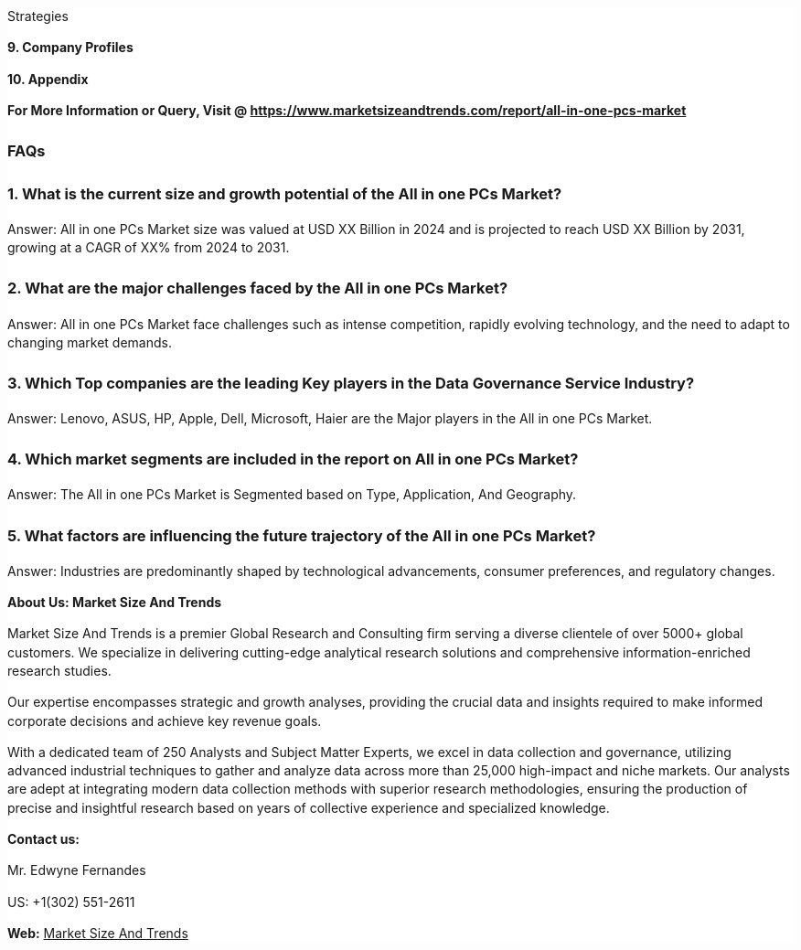 Strategies</span></li></ul></div><div class="" data-test-id=""><p><strong><span class="">9. Company Profiles</span></strong></p></div><div class="" data-test-id=""><p><strong><span class="">10. Appendix</span></strong></p></div><div class="" data-test-id=""><p><strong><span class="">For More Information or Query, Visit @ <a href="https://www.marketsizeandtrends.com/report/all-in-one-pcs-market" target="_blank">https://www.marketsizeandtrends.com/report/all-in-one-pcs-market</a></span></strong></p></div><div class="" data-test-id=""><div class="article-main__content" data-test-id="publishing-text-block"><h3><strong><span class="">FAQs</span></strong></h3></div><div class="article-main__content" data-test-id="publishing-text-block"><h3><span class="">1. What is the current size and growth potential of the All in one PCs Market?</span></h3></div><div class="article-main__content" data-test-id="publishing-text-block"><p><span class="font-[700]">Answer</span><span class="">: All in one PCs Market size was valued at USD XX Billion in 2024 and is projected to reach USD XX Billion by 2031, growing at a CAGR of XX% from 2024 to 2031.</span></p></div><div class="article-main__content" data-test-id="publishing-text-block"><h3><span class="">2. What are the major challenges faced by the All in one PCs Market?</span></h3></div><div class="article-main__content" data-test-id="publishing-text-block"><p><span class="font-[700]">Answer</span><span class="">: All in one PCs Market face challenges such as intense competition, rapidly evolving technology, and the need to adapt to changing market demands.</span></p></div><div class="article-main__content" data-test-id="publishing-text-block"><h3><span class="">3. Which Top companies are the leading Key players in the Data Governance Service Industry?</span></h3></div><div class="article-main__content" data-test-id="publishing-text-block"><p><span class="font-[700]">Answer</span><span class="">: Lenovo, ASUS, HP, Apple, Dell, Microsoft, Haier are the Major players in the All in one PCs Market.</span></p></div><div class="article-main__content" data-test-id="publishing-text-block"><h3><span class="">4. Which market segments are included in the report on All in one PCs Market?</span></h3></div><div class="article-main__content" data-test-id="publishing-text-block"><p><span class="font-[700]">Answer</span><span class="">: The All in one PCs Market is Segmented based on Type, Application, And Geography.</span></p></div><div class="article-main__content" data-test-id="publishing-text-block"><h3><span class="">5. What factors are influencing the future trajectory of the All in one PCs Market?</span></h3></div><div class="article-main__content" data-test-id="publishing-text-block"><p><span class="font-[700]">Answer:</span><span class="">&nbsp;Industries are predominantly shaped by technological advancements, consumer preferences, and regulatory changes.</span></p></div><p><strong><span class="">About Us: Market Size And Trends</span></strong></p></div><div class="" data-test-id=""><p><span class="">Market Size And Trends is a premier Global Research and Consulting firm serving a diverse clientele of over 5000+ global customers. We specialize in delivering cutting-edge analytical research solutions and comprehensive information-enriched research studies.</span></p></div><div class="" data-test-id=""><p><span class="">Our expertise encompasses strategic and growth analyses, providing the crucial data and insights required to make informed corporate decisions and achieve key revenue goals.</span></p></div><div class="" data-test-id=""><p><span class="">With a dedicated team of 250 Analysts and Subject Matter Experts, we excel in data collection and governance, utilizing advanced industrial techniques to gather and analyze data across more than 25,000 high-impact and niche markets. Our analysts are adept at integrating modern data collection methods with superior research methodologies, ensuring the production of precise and insightful research based on years of collective experience and specialized knowledge.</span></p></div><div class="" data-test-id=""><p><strong><span class="">Contact us:</span></strong></p></div><div class="" data-test-id=""><p><span class="">Mr. Edwyne Fernandes</span></p></div><div class="" data-test-id=""><p><span class="">US: +1(302) 551-2611<br /></span></p><p><span class=""><strong>Web:</strong> <a href="https://www.marketsizeandtrends.com/" target="_blank">Market Size And Trends</a></span></p></div>
